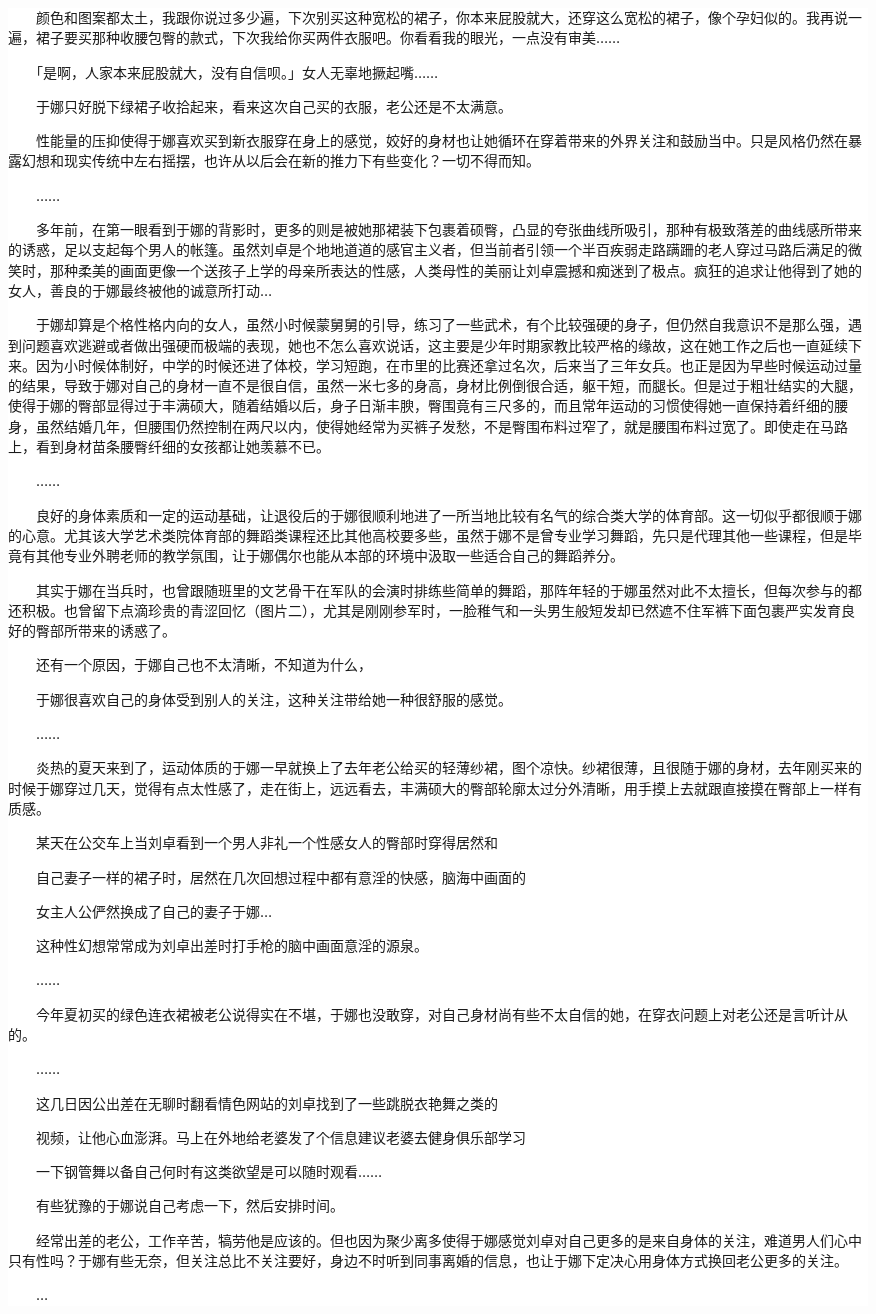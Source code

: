 　　颜色和图案都太土，我跟你说过多少遍，下次别买这种宽松的裙子，你本来屁股就大，还穿这么宽松的裙子，像个孕妇似的。我再说一遍，裙子要买那种收腰包臀的款式，下次我给你买两件衣服吧。你看看我的眼光，一点没有审美……

　　「是啊，人家本来屁股就大，没有自信呗。」女人无辜地撅起嘴……

　　于娜只好脱下绿裙子收拾起来，看来这次自己买的衣服，老公还是不太满意。

　　性能量的压抑使得于娜喜欢买到新衣服穿在身上的感觉，姣好的身材也让她循环在穿着带来的外界关注和鼓励当中。只是风格仍然在暴露幻想和现实传统中左右摇摆，也许从以后会在新的推力下有些变化？一切不得而知。

　　……

　　多年前，在第一眼看到于娜的背影时，更多的则是被她那裙装下包裹着硕臀，凸显的夸张曲线所吸引，那种有极致落差的曲线感所带来的诱惑，足以支起每个男人的帐篷。虽然刘卓是个地地道道的感官主义者，但当前者引领一个半百疾弱走路蹒跚的老人穿过马路后满足的微笑时，那种柔美的画面更像一个送孩子上学的母亲所表达的性感，人类母性的美丽让刘卓震撼和痴迷到了极点。疯狂的追求让他得到了她的女人，善良的于娜最终被他的诚意所打动…

　　于娜却算是个格性格内向的女人，虽然小时候蒙舅舅的引导，练习了一些武术，有个比较强硬的身子，但仍然自我意识不是那么强，遇到问题喜欢逃避或者做出强硬而极端的表现，她也不怎么喜欢说话，这主要是少年时期家教比较严格的缘故，这在她工作之后也一直延续下来。因为小时候体制好，中学的时候还进了体校，学习短跑，在市里的比赛还拿过名次，后来当了三年女兵。也正是因为早些时候运动过量的结果，导致于娜对自己的身材一直不是很自信，虽然一米七多的身高，身材比例倒很合适，躯干短，而腿长。但是过于粗壮结实的大腿，使得于娜的臀部显得过于丰满硕大，随着结婚以后，身子日渐丰腴，臀围竟有三尺多的，而且常年运动的习惯使得她一直保持着纤细的腰身，虽然结婚几年，但腰围仍然控制在两尺以内，使得她经常为买裤子发愁，不是臀围布料过窄了，就是腰围布料过宽了。即使走在马路上，看到身材苗条腰臀纤细的女孩都让她羡慕不已。

　　……

　　良好的身体素质和一定的运动基础，让退役后的于娜很顺利地进了一所当地比较有名气的综合类大学的体育部。这一切似乎都很顺于娜的心意。尤其该大学艺术类院体育部的舞蹈类课程还比其他高校要多些，虽然于娜不是曾专业学习舞蹈，先只是代理其他一些课程，但是毕竟有其他专业外聘老师的教学氛围，让于娜偶尔也能从本部的环境中汲取一些适合自己的舞蹈养分。

　　其实于娜在当兵时，也曾跟随班里的文艺骨干在军队的会演时排练些简单的舞蹈，那阵年轻的于娜虽然对此不太擅长，但每次参与的都还积极。也曾留下点滴珍贵的青涩回忆（图片二），尤其是刚刚参军时，一脸稚气和一头男生般短发却已然遮不住军裤下面包裹严实发育良好的臀部所带来的诱惑了。

　　还有一个原因，于娜自己也不太清晰，不知道为什么，

　　于娜很喜欢自己的身体受到别人的关注，这种关注带给她一种很舒服的感觉。

　　……

　　炎热的夏天来到了，运动体质的于娜一早就换上了去年老公给买的轻薄纱裙，图个凉快。纱裙很薄，且很随于娜的身材，去年刚买来的时候于娜穿过几天，觉得有点太性感了，走在街上，远远看去，丰满硕大的臀部轮廓太过分外清晰，用手摸上去就跟直接摸在臀部上一样有质感。

　　某天在公交车上当刘卓看到一个男人非礼一个性感女人的臀部时穿得居然和

　　自己妻子一样的裙子时，居然在几次回想过程中都有意淫的快感，脑海中画面的

　　女主人公俨然换成了自己的妻子于娜…

　　这种性幻想常常成为刘卓出差时打手枪的脑中画面意淫的源泉。

　　……

　　今年夏初买的绿色连衣裙被老公说得实在不堪，于娜也没敢穿，对自己身材尚有些不太自信的她，在穿衣问题上对老公还是言听计从的。

　　……

　　这几日因公出差在无聊时翻看情色网站的刘卓找到了一些跳脱衣艳舞之类的

　　视频，让他心血澎湃。马上在外地给老婆发了个信息建议老婆去健身俱乐部学习

　　一下钢管舞以备自己何时有这类欲望是可以随时观看……

　　有些犹豫的于娜说自己考虑一下，然后安排时间。

　　经常出差的老公，工作辛苦，犒劳他是应该的。但也因为聚少离多使得于娜感觉刘卓对自己更多的是来自身体的关注，难道男人们心中只有性吗？于娜有些无奈，但关注总比不关注要好，身边不时听到同事离婚的信息，也让于娜下定决心用身体方式换回老公更多的关注。

　　…
